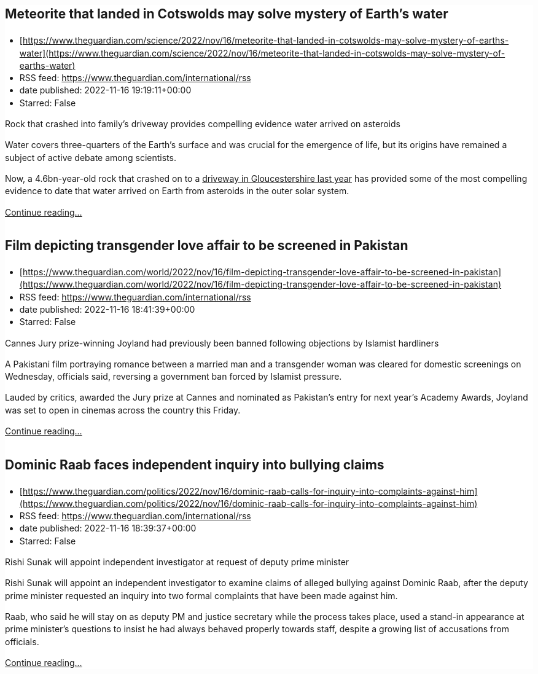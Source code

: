 ## Meteorite that landed in Cotswolds may solve mystery of Earth’s water
 - [https://www.theguardian.com/science/2022/nov/16/meteorite-that-landed-in-cotswolds-may-solve-mystery-of-earths-water](https://www.theguardian.com/science/2022/nov/16/meteorite-that-landed-in-cotswolds-may-solve-mystery-of-earths-water)
 - RSS feed: https://www.theguardian.com/international/rss
 - date published: 2022-11-16 19:19:11+00:00
 - Starred: False

<p>Rock that crashed into family’s driveway provides compelling evidence water arrived on asteroids</p><p>Water covers three-quarters of the Earth’s surface and was crucial for the emergence of life, but its origins have remained a subject of active debate among scientists.</p><p>Now, a 4.6bn-year-old rock that crashed on to a <a href="https://www.theguardian.com/science/2021/mar/09/rare-meteorite-chunk-traced-by-scientists-to-gloucestershire-driveway">driveway in Gloucestershire last year</a> has provided some of the most compelling evidence to date that water arrived on Earth from asteroids in the outer solar system.</p> <a href="https://www.theguardian.com/science/2022/nov/16/meteorite-that-landed-in-cotswolds-may-solve-mystery-of-earths-water">Continue reading...</a>

## Film depicting transgender love affair to be screened in Pakistan
 - [https://www.theguardian.com/world/2022/nov/16/film-depicting-transgender-love-affair-to-be-screened-in-pakistan](https://www.theguardian.com/world/2022/nov/16/film-depicting-transgender-love-affair-to-be-screened-in-pakistan)
 - RSS feed: https://www.theguardian.com/international/rss
 - date published: 2022-11-16 18:41:39+00:00
 - Starred: False

<p>Cannes Jury prize-winning Joyland had previously been banned following objections by Islamist hardliners</p><p>A Pakistani film portraying romance between a married man and a transgender woman was cleared for domestic screenings on Wednesday, officials said, reversing a government ban forced by Islamist pressure.</p><p>Lauded by critics, awarded the Jury prize at Cannes and nominated as Pakistan’s entry for next year’s Academy Awards, Joyland was set to open in cinemas across the country this Friday.</p> <a href="https://www.theguardian.com/world/2022/nov/16/film-depicting-transgender-love-affair-to-be-screened-in-pakistan">Continue reading...</a>

## Dominic Raab faces independent inquiry into bullying claims
 - [https://www.theguardian.com/politics/2022/nov/16/dominic-raab-calls-for-inquiry-into-complaints-against-him](https://www.theguardian.com/politics/2022/nov/16/dominic-raab-calls-for-inquiry-into-complaints-against-him)
 - RSS feed: https://www.theguardian.com/international/rss
 - date published: 2022-11-16 18:39:37+00:00
 - Starred: False

<p>Rishi Sunak will appoint independent investigator at request of deputy prime minister</p><p>Rishi Sunak will appoint an independent investigator to examine claims of alleged bullying against Dominic Raab, after the deputy prime minister requested an inquiry into two formal complaints that have been made against him.</p><p>Raab, who said he will stay on as deputy PM and justice secretary while the process takes place, used a stand-in appearance at prime minister’s questions to insist he had always behaved properly towards staff, despite a growing list of accusations from officials.</p> <a href="https://www.theguardian.com/politics/2022/nov/16/dominic-raab-calls-for-inquiry-into-complaints-against-him">Continue reading...</a>
